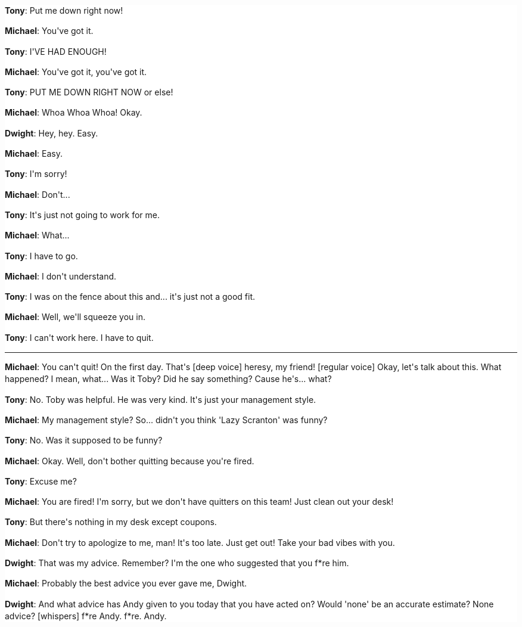 **Tony**: Put me down right now!  
  
**Michael**: You've got it.  
  
**Tony**: I'VE HAD ENOUGH!  
  
**Michael**: You've got it, you've got it.  
  
**Tony**: PUT ME DOWN RIGHT NOW or else!  
  
**Michael**: Whoa Whoa Whoa! Okay.  
  
**Dwight**: Hey, hey. Easy.  
  
**Michael**: Easy.  
  
**Tony**: I'm sorry!  
  
**Michael**: Don't...  
  
**Tony**: It's just not going to work for me.  
  
**Michael**: What...  
  
**Tony**: I have to go.  
  
**Michael**: I don't understand.  
  
**Tony**: I was on the fence about this and... it's just not a good fit.  
  
**Michael**: Well, we'll squeeze you in.  
  
**Tony**: I can't work here. I have to quit.  

* * *

**Michael**: You can't quit! On the first day. That's \[deep voice\] heresy, my friend! \[regular voice\] Okay, let's talk about this. What happened? I mean, what... Was it Toby? Did he say something? Cause he's... what?  
  
**Tony**: No. Toby was helpful. He was very kind. It's just your management style.  
  
**Michael**: My management style? So... didn't you think 'Lazy Scranton' was funny?  
  
**Tony**: No. Was it supposed to be funny?  
  
**Michael**: Okay. Well, don't bother quitting because you're fired.  
  
**Tony**: Excuse me?  
  
**Michael**: You are fired! I'm sorry, but we don't have quitters on this team! Just clean out your desk!  
  
**Tony**: But there's nothing in my desk except coupons.  
  
**Michael**: Don't try to apologize to me, man! It's too late. Just get out! Take your bad vibes with you.  
  
**Dwight**: That was my advice. Remember? I'm the one who suggested that you f\*re him.  
  
**Michael**: Probably the best advice you ever gave me, Dwight.  
  
**Dwight**: And what advice has Andy given to you today that you have acted on? Would 'none' be an accurate estimate? None advice? \[whispers\] f\*re Andy. f\*re. Andy.  
